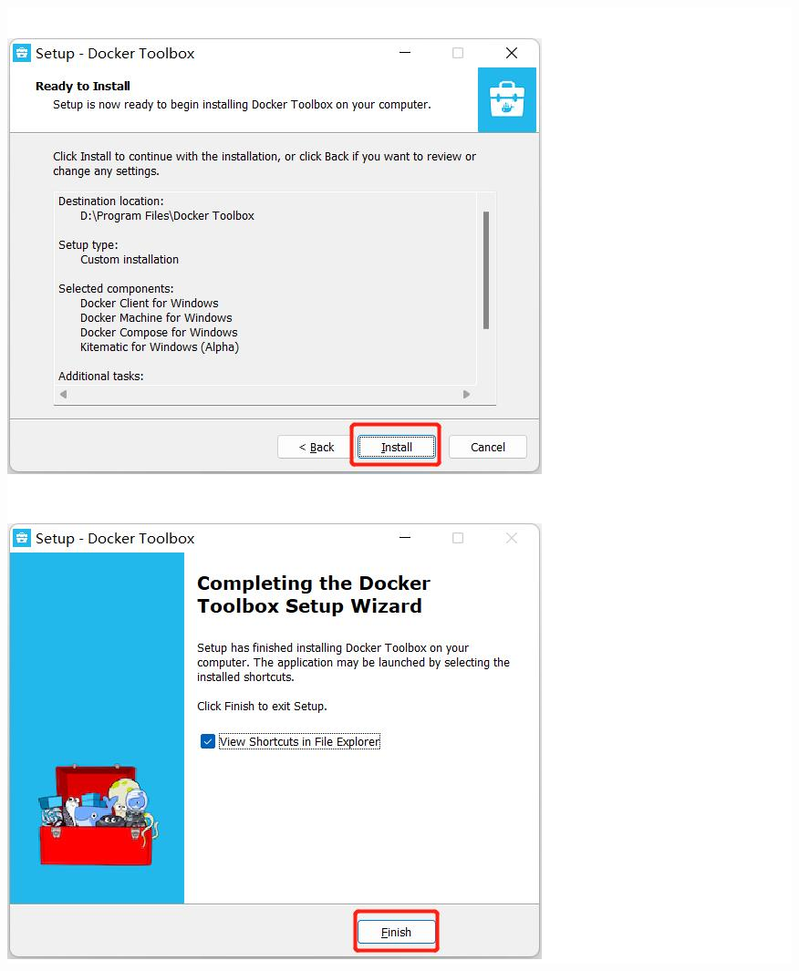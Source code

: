 <br>

![](\img\in-post\post-system\2022-11-07-ubuntu-docker-vagrant-25.jpg)   

<br>

![](\img\in-post\post-system\2022-11-07-ubuntu-docker-vagrant-26.jpg)   
